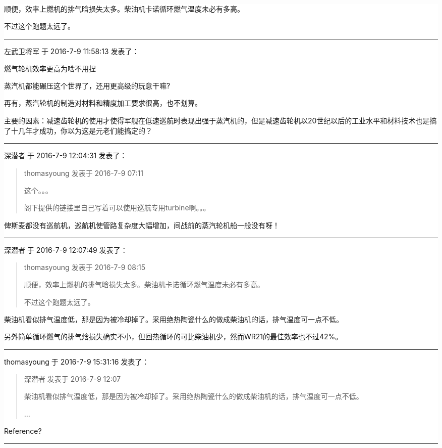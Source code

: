 

顺便，效率上燃机的排气晗损失太多。柴油机卡诺循环燃气温度未必有多高。

不过这个跑题太远了。

---------

左武卫将军 于 2016-7-9 11:58:13 发表了：

燃气轮机效率更高为啥不用捏

蒸汽机都能碾压这个世界了，还用更高级的玩意干嘛?

再有，蒸汽轮机的制造对材料和精度加工要求很高，也不划算。

主要的因素：减速齿轮机的使用才使得军舰在低速巡航时表现出强于蒸汽机的，但是减速齿轮机以20世纪以后的工业水平和材料技术也是搞了十几年才成功，你以为这是元老们能搞定的？

---------

深潜者 于 2016-7-9 12:04:31 发表了：

> thomasyoung 发表于 2016-7-9 07:11
> 
> 这个。。。
> 
> 阁下提供的链接里自己写着可以使用巡航专用turbine啊。。。



俾斯麦都没有巡航机，巡航机使管路复杂度大幅增加，间战前的蒸汽轮机船一般没有呀！

---------

深潜者 于 2016-7-9 12:07:49 发表了：

> thomasyoung 发表于 2016-7-9 08:15
> 
> 顺便，效率上燃机的排气晗损失太多。柴油机卡诺循环燃气温度未必有多高。
> 
> 不过这个跑题太远了。



柴油机看似排气温度低，那是因为被冷却掉了。采用绝热陶瓷什么的做成柴油机的话，排气温度可一点不低。

另外简单循环燃气的排气焓损失确实不小，但回热循环的可比柴油机少，然而WR21的最佳效率也不过42%。

---------

thomasyoung 于 2016-7-9 15:31:16 发表了：

> 深潜者 发表于 2016-7-9 12:07
> 
> 柴油机看似排气温度低，那是因为被冷却掉了。采用绝热陶瓷什么的做成柴油机的话，排气温度可一点不低。
> 
> ...



Reference?

---------
